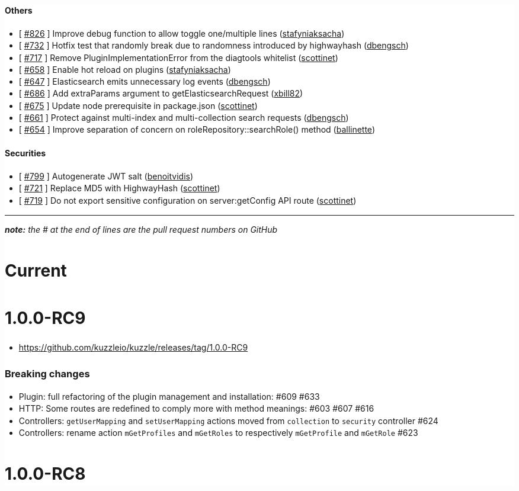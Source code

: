 #### Others

- [ [#826](https://github.com/kuzzleio/kuzzle/pull/826) ] Improve debug function to allow toggle one/multiple lines   ([stafyniaksacha](https://github.com/stafyniaksacha))
- [ [#732](https://github.com/kuzzleio/kuzzle/pull/732) ] Hotfix test that randomly break due to randomness introduced by highwayhash   ([dbengsch](https://github.com/dbengsch))
- [ [#717](https://github.com/kuzzleio/kuzzle/pull/717) ] Remove PluginImplementationError from the diagtools whitelist   ([scottinet](https://github.com/scottinet))
- [ [#658](https://github.com/kuzzleio/kuzzle/pull/658) ] Enable hot reload on plugins   ([stafyniaksacha](https://github.com/stafyniaksacha))
- [ [#647](https://github.com/kuzzleio/kuzzle/pull/647) ] Elasticsearch emits unnecessary log events   ([dbengsch](https://github.com/dbengsch))
- [ [#686](https://github.com/kuzzleio/kuzzle/pull/686) ] Add extraParams argument to getElasticsearchRequest   ([xbill82](https://github.com/xbill82))
- [ [#675](https://github.com/kuzzleio/kuzzle/pull/675) ] Update node prerequisite in package.json   ([scottinet](https://github.com/scottinet))
- [ [#661](https://github.com/kuzzleio/kuzzle/pull/661) ] Protect against multi-index and multi-collection search requests   ([dbengsch](https://github.com/dbengsch))
- [ [#654](https://github.com/kuzzleio/kuzzle/pull/654) ] Improve separation of concern on roleRepository::searchRole() method   ([ballinette](https://github.com/ballinette))

#### Securities

- [ [#799](https://github.com/kuzzleio/kuzzle/pull/799) ] Autogenerate JWT salt   ([benoitvidis](https://github.com/benoitvidis))
- [ [#721](https://github.com/kuzzleio/kuzzle/pull/721) ] Replace MD5 with HighwayHash   ([scottinet](https://github.com/scottinet))
- [ [#719](https://github.com/kuzzleio/kuzzle/pull/719) ] Do not export sensitive configuration on server:getConfig API route   ([scottinet](https://github.com/scottinet))
---

*__note:__ the # at the end of lines are the pull request numbers on GitHub*

# Current

# 1.0.0-RC9

* https://github.com/kuzzleio/kuzzle/releases/tag/1.0.0-RC9

### Breaking changes

* Plugin: full refactoring of the plugin management and installation: #609 #633
* HTTP: Some routes are redefined to comply more with method meanings: #603 #607 #616
* Controllers: `getUserMapping` and `setUserMapping` actions moved from `collection` to `security` controller #624
* Controllers: rename action `mGetProfiles` and `mGetRoles` to respectively `mGetProfile` and `mGetRole` #623


# 1.0.0-RC8
